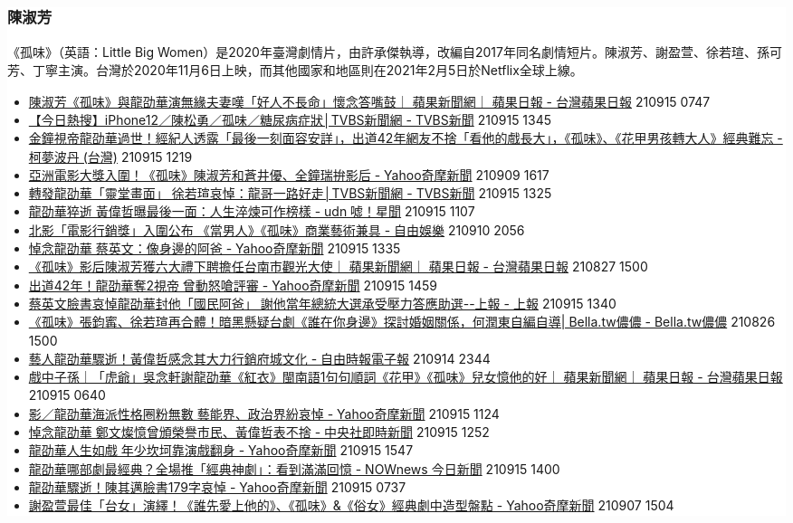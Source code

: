 ### 陳淑芳

《孤味》（英語：Little Big Women）是2020年臺灣劇情片，由許承傑執導，改編自2017年同名劇情短片。陳淑芳、謝盈萱、徐若瑄、孫可芳、丁寧主演。台灣於2020年11月6日上映，而其他國家和地區則在2021年2月5日於Netflix全球上線。
- [陳淑芳《孤味》與龍劭華演無緣夫妻嘆「好人不長命」懷念答嘴鼓｜ 蘋果新聞網｜ 蘋果日報 - 台灣蘋果日報](https://tw.appledaily.com/entertainment/20210914/ACUQUQ73HNFMRIMDPAN5LLYYSU/ "陳淑芳《孤味》與龍劭華演無緣夫妻嘆「好人不長命」懷念答嘴鼓｜ 蘋果新聞網｜ 蘋果日報 - 台灣蘋果日報") 210915 0747
- [【今日熱搜】iPhone12／陳松勇／孤味／糖尿病症狀│TVBS新聞網 - TVBS新聞](https://news.tvbs.com.tw/life/1585756 "【今日熱搜】iPhone12／陳松勇／孤味／糖尿病症狀│TVBS新聞網 - TVBS新聞") 210915 1345
- [金鐘視帝龍劭華過世！經紀人透露「最後一刻面容安詳」，出道42年網友不捨「看他的戲長大」，《孤味》、《花甲男孩轉大人》經典難忘 - 柯夢波丹 (台灣)](https://www.cosmopolitan.com/tw/entertainment/movies/g37601968/lung-shao-hua/ "金鐘視帝龍劭華過世！經紀人透露「最後一刻面容安詳」，出道42年網友不捨「看他的戲長大」，《孤味》、《花甲男孩轉大人》經典難忘 - 柯夢波丹 (台灣)") 210915 1219
- [亞洲電影大獎入圍！《孤味》陳淑芳和蒼井優、全鐘瑞拚影后 - Yahoo奇摩新聞](https://tw.news.yahoo.com/%E4%BA%9E%E6%B4%B2%E9%9B%BB%E5%BD%B1%E5%A4%A7%E7%8D%8E%E5%85%A5%E5%9C%8D%EF%BC%81%E3%80%8A%E5%AD%A4%E5%91%B3%E3%80%8B%E9%99%B3%E6%B7%91%E8%8A%B3%E5%92%8C%E8%92%BC%E4%BA%95%E5%84%AA%E3%80%81%E5%85%A8%E9%90%98%E7%91%9E%E6%8B%9A%E5%BD%B1%E5%90%8E-081752723.html "亞洲電影大獎入圍！《孤味》陳淑芳和蒼井優、全鐘瑞拚影后 - Yahoo奇摩新聞") 210909 1617
- [轉發龍劭華「靈堂畫面」 徐若瑄哀悼：龍哥一路好走│TVBS新聞網 - TVBS新聞](https://news.tvbs.com.tw/entertainment/1585746 "轉發龍劭華「靈堂畫面」 徐若瑄哀悼：龍哥一路好走│TVBS新聞網 - TVBS新聞") 210915 1325
- [龍劭華猝逝 黃偉哲曝最後一面：人生淬煉可作榜樣 - udn 噓！星聞](https://stars.udn.com/star/story/10091/5747266 "龍劭華猝逝 黃偉哲曝最後一面：人生淬煉可作榜樣 - udn 噓！星聞") 210915 1107
- [北影「電影行銷獎」入圍公布 《當男人》《孤味》商業藝術兼具 - 自由娛樂](https://ent.ltn.com.tw/news/breakingnews/3668011 "北影「電影行銷獎」入圍公布 《當男人》《孤味》商業藝術兼具 - 自由娛樂") 210910 2056
- [悼念龍劭華 蔡英文：像身邊的阿爸 - Yahoo奇摩新聞](https://tw.news.yahoo.com/%E6%82%BC%E5%BF%B5%E9%BE%8D%E5%8A%AD%E8%8F%AF-%E8%94%A1%E8%8B%B1%E6%96%87-%E5%83%8F%E8%BA%AB%E9%82%8A%E7%9A%84%E9%98%BF%E7%88%B8-053517488.html "悼念龍劭華 蔡英文：像身邊的阿爸 - Yahoo奇摩新聞") 210915 1335
- [《孤味》影后陳淑芳獲六大禮下聘擔任台南市觀光大使｜ 蘋果新聞網｜ 蘋果日報 - 台灣蘋果日報](https://tw.appledaily.com/entertainment/20210827/PV7C5WFTPRGFNMTDGBPMT47UQM/ "《孤味》影后陳淑芳獲六大禮下聘擔任台南市觀光大使｜ 蘋果新聞網｜ 蘋果日報 - 台灣蘋果日報") 210827 1500
- [出道42年！龍劭華奪2視帝 曾動怒嗆評審 - Yahoo奇摩新聞](https://tw.news.yahoo.com/%E5%87%BA%E9%81%9342%E5%B9%B4-%E9%BE%8D%E5%8A%AD%E8%8F%AF%E5%A5%AA2%E8%A6%96%E5%B8%9D-%E6%9B%BE%E5%8B%95%E6%80%92%E5%97%86%E8%A9%95%E5%AF%A9-065942149.html "出道42年！龍劭華奪2視帝 曾動怒嗆評審 - Yahoo奇摩新聞") 210915 1459
- [蔡英文臉書哀悼龍劭華封他「國民阿爸」 謝他當年總統大選承受壓力答應助選--上報 - 上報](https://www.upmedia.mg/news_info.php?SerialNo=124541 "蔡英文臉書哀悼龍劭華封他「國民阿爸」 謝他當年總統大選承受壓力答應助選--上報 - 上報") 210915 1340
- [《孤味》張鈞寗、徐若瑄再合體！暗黑懸疑台劇《誰在你身邊》探討婚姻關係，何潤東自編自導| Bella.tw儂儂 - Bella.tw儂儂](https://www.bella.tw/articles/movies&culture/30990 "《孤味》張鈞寗、徐若瑄再合體！暗黑懸疑台劇《誰在你身邊》探討婚姻關係，何潤東自編自導| Bella.tw儂儂 - Bella.tw儂儂") 210826 1500
- [藝人龍劭華驟逝！黃偉哲感念其大力行銷府城文化 - 自由時報電子報](https://news.ltn.com.tw/news/politics/breakingnews/3672090 "藝人龍劭華驟逝！黃偉哲感念其大力行銷府城文化 - 自由時報電子報") 210914 2344
- [戲中子孫｜「虎爺」吳念軒謝龍劭華《紅衣》閩南語1句句順詞《花甲》《孤味》兒女憶他的好｜ 蘋果新聞網｜ 蘋果日報 - 台灣蘋果日報](https://tw.appledaily.com/entertainment/20210915/T2NRJVPIY5BO5NYIZDNPHI23YA/ "戲中子孫｜「虎爺」吳念軒謝龍劭華《紅衣》閩南語1句句順詞《花甲》《孤味》兒女憶他的好｜ 蘋果新聞網｜ 蘋果日報 - 台灣蘋果日報") 210915 0640
- [影／龍劭華海派性格圈粉無數 藝能界、政治界紛哀悼 - Yahoo奇摩新聞](https://tw.news.yahoo.com/%E5%BD%B1-%E9%BE%8D%E5%8A%AD%E8%8F%AF%E6%B5%B7%E6%B4%BE%E6%80%A7%E6%A0%BC%E5%9C%88%E7%B2%89%E7%84%A1%E6%95%B8-%E8%97%9D%E8%83%BD%E7%95%8C-%E6%94%BF%E6%B2%BB%E7%95%8C%E7%B4%9B%E5%93%80%E6%82%BC-032448219.html "影／龍劭華海派性格圈粉無數 藝能界、政治界紛哀悼 - Yahoo奇摩新聞") 210915 1124
- [悼念龍劭華 鄭文燦憶曾頒榮譽市民、黃偉哲表不捨 - 中央社即時新聞](https://www.cna.com.tw/news/amov/202109150130.aspx "悼念龍劭華 鄭文燦憶曾頒榮譽市民、黃偉哲表不捨 - 中央社即時新聞") 210915 1252
- [龍劭華人生如戲 年少坎坷靠演戲翻身 - Yahoo奇摩新聞](https://tw.news.yahoo.com/%E9%BE%8D%E5%8A%AD%E8%8F%AF%E4%BA%BA%E7%94%9F%E5%A6%82%E6%88%B2-%E5%B9%B4%E5%B0%91%E5%9D%8E%E5%9D%B7%E9%9D%A0%E6%BC%94%E6%88%B2%E7%BF%BB%E8%BA%AB-074747018.html "龍劭華人生如戲 年少坎坷靠演戲翻身 - Yahoo奇摩新聞") 210915 1547
- [龍劭華哪部劇最經典？全場推「經典神劇」：看到滿滿回憶 - NOWnews 今日新聞](https://www.nownews.com/news/5381864 "龍劭華哪部劇最經典？全場推「經典神劇」：看到滿滿回憶 - NOWnews 今日新聞") 210915 1400
- [龍劭華驟逝！陳其邁臉書179字哀悼 - Yahoo奇摩新聞](https://tw.news.yahoo.com/%E9%BE%8D%E5%8A%AD%E8%8F%AF%E9%A9%9F%E9%80%9D-%E9%99%B3%E5%85%B6%E9%82%81%E8%87%89%E6%9B%B8179%E5%AD%97%E5%93%80%E6%82%BC-233757304.html "龍劭華驟逝！陳其邁臉書179字哀悼 - Yahoo奇摩新聞") 210915 0737
- [謝盈萱最佳「台女」演繹！《誰先愛上他的》、《孤味》&《俗女》經典劇中造型盤點 - Yahoo奇摩新聞](https://tw.news.yahoo.com/%E8%AC%9D%E7%9B%88%E8%90%B1%E6%9C%80%E4%BD%B3-%E5%8F%B0%E5%A5%B3-%E6%BC%94%E7%B9%B9-%E8%AA%B0%E5%85%88%E6%84%9B%E4%B8%8A%E4%BB%96%E7%9A%84-%E5%AD%A4%E5%91%B3-070447397.html "謝盈萱最佳「台女」演繹！《誰先愛上他的》、《孤味》&《俗女》經典劇中造型盤點 - Yahoo奇摩新聞") 210907 1504
